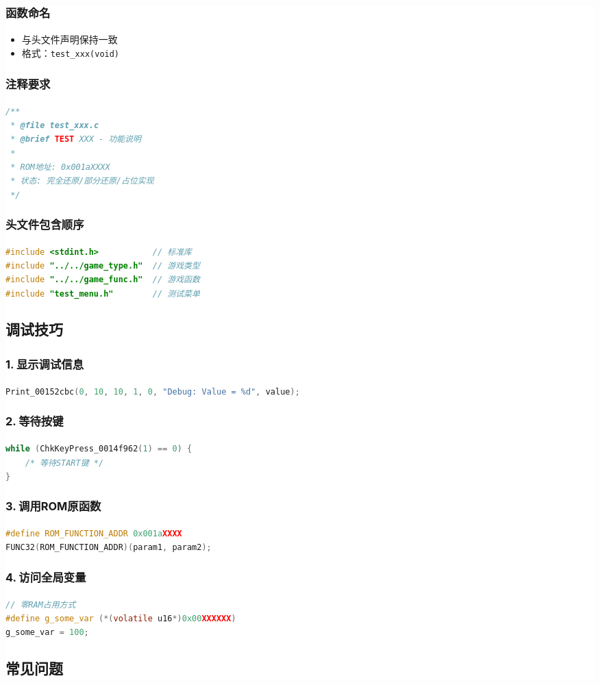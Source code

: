 ### 函数命名
- 与头文件声明保持一致
- 格式：`test_xxx(void)`

### 注释要求
```c
/**
 * @file test_xxx.c
 * @brief TEST XXX - 功能说明
 *
 * ROM地址: 0x001aXXXX
 * 状态: 完全还原/部分还原/占位实现
 */
```

### 头文件包含顺序
```c
#include <stdint.h>           // 标准库
#include "../../game_type.h"  // 游戏类型
#include "../../game_func.h"  // 游戏函数
#include "test_menu.h"        // 测试菜单
```

## 调试技巧

### 1. 显示调试信息
```c
Print_00152cbc(0, 10, 10, 1, 0, "Debug: Value = %d", value);
```

### 2. 等待按键
```c
while (ChkKeyPress_0014f962(1) == 0) {
    /* 等待START键 */
}
```

### 3. 调用ROM原函数
```c
#define ROM_FUNCTION_ADDR 0x001aXXXX
FUNC32(ROM_FUNCTION_ADDR)(param1, param2);
```

### 4. 访问全局变量
```c
// 零RAM占用方式
#define g_some_var (*(volatile u16*)0x00XXXXXX)
g_some_var = 100;
```

## 常见问题
